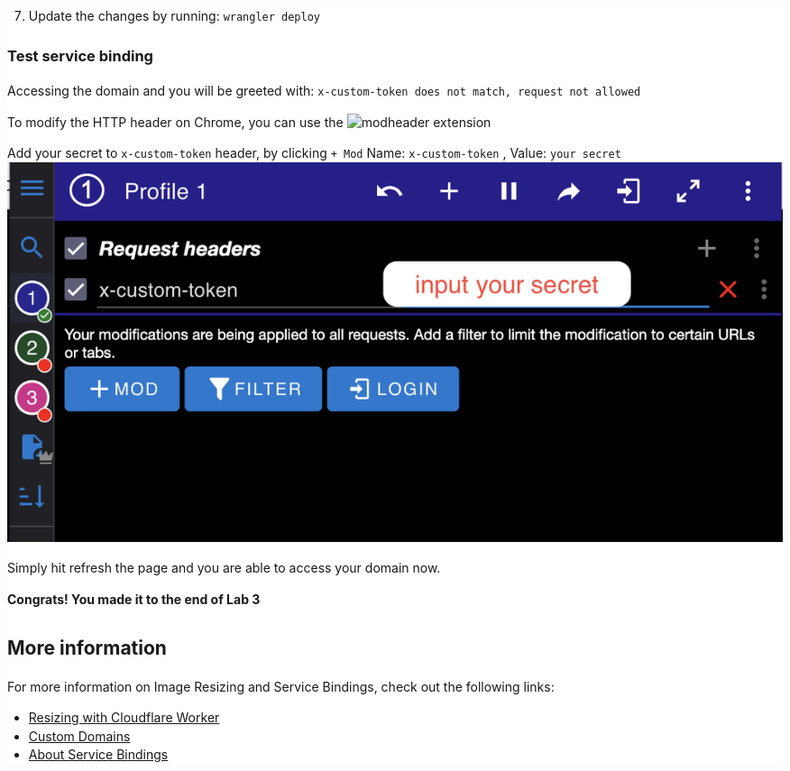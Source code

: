 
7. Update the changes by running: `wrangler deploy`

### Test service binding

Accessing the domain and you will be greeted with: `x-custom-token does not match, request not allowed`

To modify the HTTP header on Chrome, you can use the ![modheader extension](https://chrome.google.com/webstore/detail/modheader-modify-http-hea/idgpnmonknjnojddfkpgkljpfnnfcklj)

Add your secret to `x-custom-token` header, by clicking `+ Mod`
Name: `x-custom-token` , Value: `your secret`
![Mod Header](../screencaps/lab3-modheader.png)

Simply hit refresh the page and you are able to access your domain now.

**Congrats! You made it to the end of Lab 3**

## More information

For more information on Image Resizing and Service Bindings, check out the following links:

- [Resizing with Cloudflare Worker](https://developers.cloudflare.com/images/image-resizing/resize-with-workers/)
- [Custom Domains](https://developers.cloudflare.com/workers/configuration/routing/custom-domains/#custom-domains)
- [About Service Bindings](https://developers.cloudflare.com/workers/configuration/bindings/about-service-bindings/)


